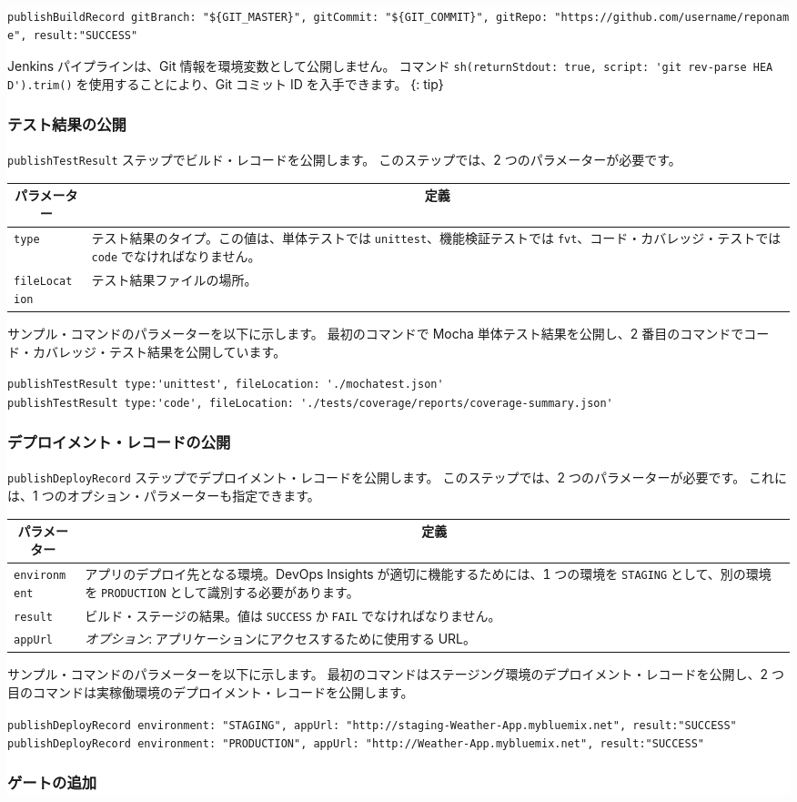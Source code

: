 
```
publishBuildRecord gitBranch: "${GIT_MASTER}", gitCommit: "${GIT_COMMIT}", gitRepo: "https://github.com/username/reponame", result:"SUCCESS"
```

Jenkins パイプラインは、Git 情報を環境変数として公開しません。
コマンド `sh(returnStdout: true, script: 'git rev-parse HEAD').trim()` を使用することにより、Git コミット ID を入手できます。
{: tip}

### テスト結果の公開
`publishTestResult` ステップでビルド・レコードを公開します。
このステップでは、2 つのパラメーターが必要です。


| パラメーター        | 定義    |
| ----------------------------|---------------|
| `type`    | テスト結果のタイプ。この値は、単体テストでは `unittest`、機能検証テストでは `fvt`、コード・カバレッジ・テストでは `code` でなければなりません。  |
| `fileLocation`      | テスト結果ファイルの場所。    |

サンプル・コマンドのパラメーターを以下に示します。
最初のコマンドで Mocha 単体テスト結果を公開し、2 番目のコマンドでコード・カバレッジ・テスト結果を公開しています。  

```
publishTestResult type:'unittest', fileLocation: './mochatest.json'
publishTestResult type:'code', fileLocation: './tests/coverage/reports/coverage-summary.json'
```

### デプロイメント・レコードの公開

`publishDeployRecord` ステップでデプロイメント・レコードを公開します。
このステップでは、2 つのパラメーターが必要です。
これには、1 つのオプション・パラメーターも指定できます。
 

| パラメーター        | 定義    |
| ----------------------------|---------------|
| `environment`    | アプリのデプロイ先となる環境。DevOps Insights が適切に機能するためには、1 つの環境を `STAGING` として、別の環境を `PRODUCTION` として識別する必要があります。 |
| `result`      | ビルド・ステージの結果。値は `SUCCESS` か `FAIL` でなければなりません。    |
| `appUrl`      | *オプション*: アプリケーションにアクセスするために使用する URL。    |

サンプル・コマンドのパラメーターを以下に示します。
最初のコマンドはステージング環境のデプロイメント・レコードを公開し、2 つ目のコマンドは実稼働環境のデプロイメント・レコードを公開します。


```
publishDeployRecord environment: "STAGING", appUrl: "http://staging-Weather-App.mybluemix.net", result:"SUCCESS"
publishDeployRecord environment: "PRODUCTION", appUrl: "http://Weather-App.mybluemix.net", result:"SUCCESS"
```

### ゲートの追加
